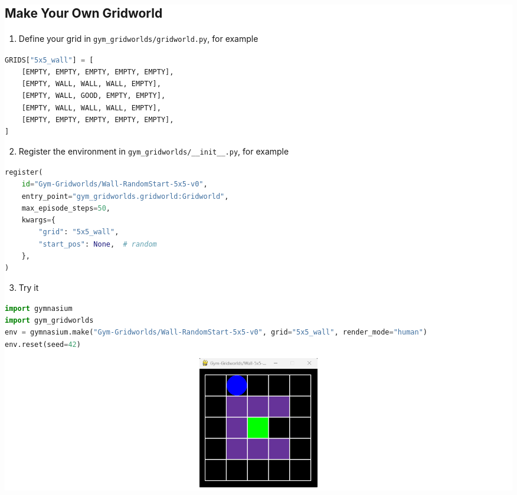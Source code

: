 
## Make Your Own Gridworld

1. Define your grid in `gym_gridworlds/gridworld.py`, for example
```python
GRIDS["5x5_wall"] = [
    [EMPTY, EMPTY, EMPTY, EMPTY, EMPTY],
    [EMPTY, WALL, WALL, WALL, EMPTY],
    [EMPTY, WALL, GOOD, EMPTY, EMPTY],
    [EMPTY, WALL, WALL, WALL, EMPTY],
    [EMPTY, EMPTY, EMPTY, EMPTY, EMPTY],
]
```

2. Register the environment in `gym_gridworlds/__init__.py`, for example
```python
register(
    id="Gym-Gridworlds/Wall-RandomStart-5x5-v0",
    entry_point="gym_gridworlds.gridworld:Gridworld",
    max_episode_steps=50,
    kwargs={
        "grid": "5x5_wall",
        "start_pos": None,  # random
    },
)
```

3. Try it
```python
import gymnasium
import gym_gridworlds
env = gymnasium.make("Gym-Gridworlds/Wall-RandomStart-5x5-v0", grid="5x5_wall", render_mode="human")
env.reset(seed=42)
```

<p align="center">
  <img src="figures/gridworld_wall_5x5.png" width="200" alt="Gridworld Full">
</p>
